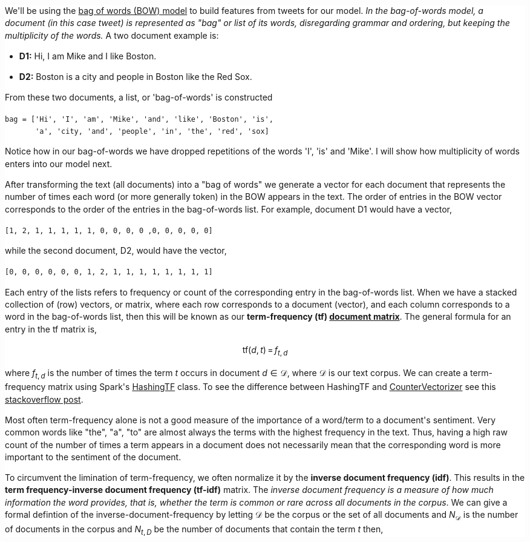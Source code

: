 We'll be using the <a href="https://en.wikipedia.org/wiki/Bag-of-words_model">bag of words (BOW) model</a> to build features from tweets for our model.  *In the bag-of-words model, a document (in this case tweet) is represented as "bag" or list of its words, disregarding grammar and ordering, but keeping the multiplicity of the words.*  A two document example is:

- **D1:**  Hi, I am Mike and I like Boston.

- **D2:**  Boston is a city and people in Boston like the Red Sox.

From these two documents, a list, or 'bag-of-words' is constructed

    bag = ['Hi', 'I', 'am', 'Mike', 'and', 'like', 'Boston', 'is', 
           'a', 'city, 'and', 'people', 'in', 'the', 'red', 'sox]


Notice how in our bag-of-words we have dropped repetitions of the words 'I', 'is' and 'Mike'. I will show how multiplicity of words enters into our model next. 

After transforming the text (all documents) into a "bag of words" we generate a vector for each document that represents the number of times each word (or more generally token) in the BOW appears in the text. The order of entries in the BOW vector corresponds to the order of the entries in the bag-of-words list.  For example, document D1 would have a vector,

    [1, 2, 1, 1, 1, 1, 1, 0, 0, 0, 0 ,0, 0, 0, 0, 0]
    
while the second document, D2, would have the vector,

    [0, 0, 0, 0, 0, 0, 1, 2, 1, 1, 1, 1, 1, 1, 1, 1]

Each entry of the lists refers to frequency or count of the corresponding entry in the bag-of-words list.  When we have a stacked collection of (row) vectors, or matrix, where each row corresponds to a document (vector), and each column corresponds to a word in the bag-of-words list, then this will be known as our **term-frequency ($\text{tf}$) [document matrix](https://en.wikipedia.org/wiki/Document-term_matrix)**. The general formula for an entry in the $\text{tf}$ matrix is,

$$\text{tf}(d,t) \,  = \, f_{t,d}$$
    
where $f_{t,d}$ is the number of times the term $t$ occurs in document $d \in \mathcal{D}$, where $\mathcal{D}$ is our text corpus.  We can create a term-frequency matrix using Spark's <a href="https://spark.apache.org/docs/latest/ml-features.html#tf-idf">HashingTF</a> class. To see the difference between HashingTF and <a href="https://spark.apache.org/docs/latest/ml-features.html#countvectorizer">CounterVectorizer</a> see this <a href="https://stackoverflow.com/questions/35205865/what-is-the-difference-between-hashingtf-and-countvectorizer-in-spark">stackoverflow post</a>.

Most often term-frequency alone is not a good measure of the importance of a word/term to a document's sentiment.  Very common words like "the", "a", "to" are almost always the terms with the highest frequency in the text. Thus, having a high raw count of the number of times a term appears in a document does not necessarily mean that the corresponding word is more important to the sentiment of the document.

To circumvent the limination of term-frequency, we often normalize it by the **inverse document frequency (idf)**.  This results in the **term frequency-inverse document frequency (tf-idf)** matrix.  The *inverse document frequency is a measure of how much information the word provides, that is, whether the term is common or rare across all documents in the corpus*.  We can give a formal defintion of the inverse-document-frequency by letting $\mathcal{D}$ be the corpus or the set of all documents and $N_{\mathcal{D}}$ is the number of documents in the corpus and $N_{t,D}$ be the number of documents that contain the term $t$ then, 
